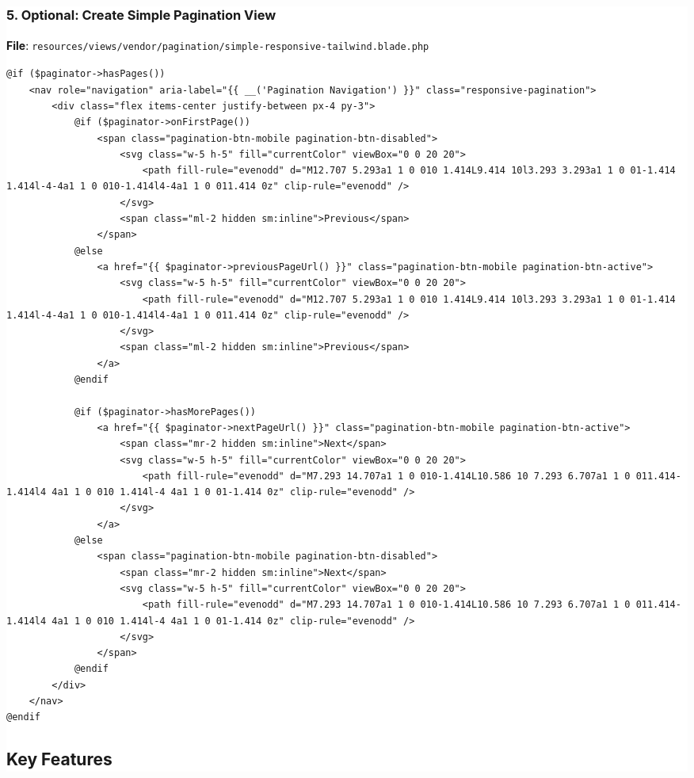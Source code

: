 ### 5. Optional: Create Simple Pagination View

**File**: `resources/views/vendor/pagination/simple-responsive-tailwind.blade.php`

```blade
@if ($paginator->hasPages())
    <nav role="navigation" aria-label="{{ __('Pagination Navigation') }}" class="responsive-pagination">
        <div class="flex items-center justify-between px-4 py-3">
            @if ($paginator->onFirstPage())
                <span class="pagination-btn-mobile pagination-btn-disabled">
                    <svg class="w-5 h-5" fill="currentColor" viewBox="0 0 20 20">
                        <path fill-rule="evenodd" d="M12.707 5.293a1 1 0 010 1.414L9.414 10l3.293 3.293a1 1 0 01-1.414 1.414l-4-4a1 1 0 010-1.414l4-4a1 1 0 011.414 0z" clip-rule="evenodd" />
                    </svg>
                    <span class="ml-2 hidden sm:inline">Previous</span>
                </span>
            @else
                <a href="{{ $paginator->previousPageUrl() }}" class="pagination-btn-mobile pagination-btn-active">
                    <svg class="w-5 h-5" fill="currentColor" viewBox="0 0 20 20">
                        <path fill-rule="evenodd" d="M12.707 5.293a1 1 0 010 1.414L9.414 10l3.293 3.293a1 1 0 01-1.414 1.414l-4-4a1 1 0 010-1.414l4-4a1 1 0 011.414 0z" clip-rule="evenodd" />
                    </svg>
                    <span class="ml-2 hidden sm:inline">Previous</span>
                </a>
            @endif

            @if ($paginator->hasMorePages())
                <a href="{{ $paginator->nextPageUrl() }}" class="pagination-btn-mobile pagination-btn-active">
                    <span class="mr-2 hidden sm:inline">Next</span>
                    <svg class="w-5 h-5" fill="currentColor" viewBox="0 0 20 20">
                        <path fill-rule="evenodd" d="M7.293 14.707a1 1 0 010-1.414L10.586 10 7.293 6.707a1 1 0 011.414-1.414l4 4a1 1 0 010 1.414l-4 4a1 1 0 01-1.414 0z" clip-rule="evenodd" />
                    </svg>
                </a>
            @else
                <span class="pagination-btn-mobile pagination-btn-disabled">
                    <span class="mr-2 hidden sm:inline">Next</span>
                    <svg class="w-5 h-5" fill="currentColor" viewBox="0 0 20 20">
                        <path fill-rule="evenodd" d="M7.293 14.707a1 1 0 010-1.414L10.586 10 7.293 6.707a1 1 0 011.414-1.414l4 4a1 1 0 010 1.414l-4 4a1 1 0 01-1.414 0z" clip-rule="evenodd" />
                    </svg>
                </span>
            @endif
        </div>
    </nav>
@endif
```

## Key Features
